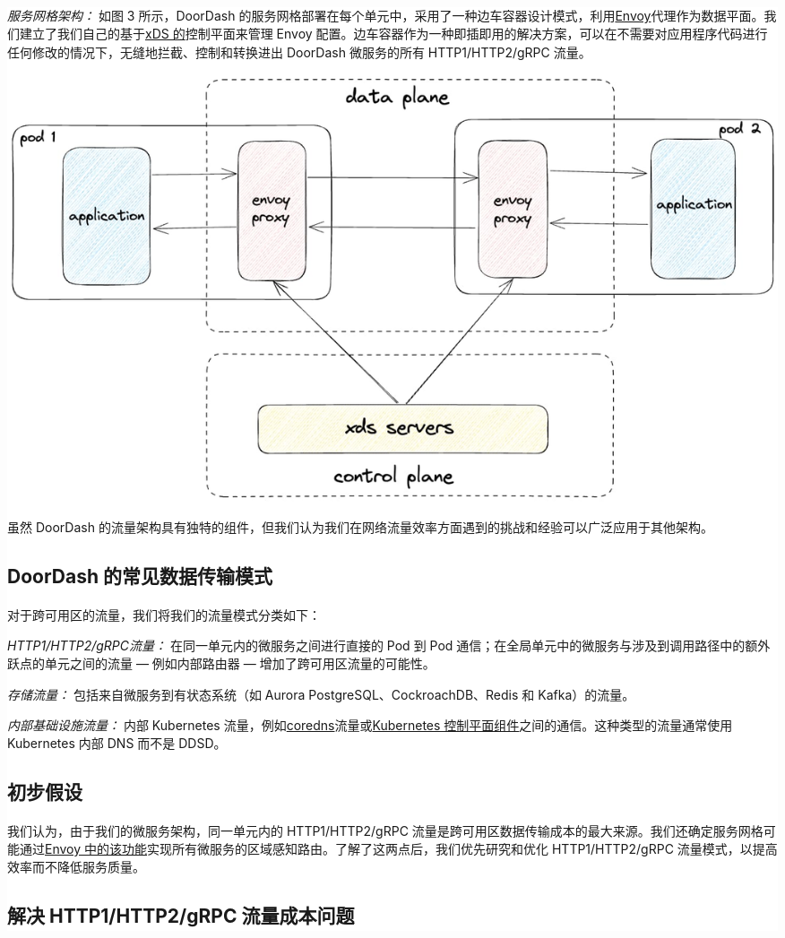 *服务网格架构：* 如图 3 所示，DoorDash 的服务网格部署在每个单元中，采用了一种边车容器设计模式，利用[Envoy](https://www.envoyproxy.io/)代理作为数据平面。我们建立了我们自己的基于[xDS 的](https://www.envoyproxy.io/docs/envoy/latest/api-docs/xds_protocol)控制平面来管理 Envoy 配置。边车容器作为一种即插即用的解决方案，可以在不需要对应用程序代码进行任何修改的情况下，无缝地拦截、控制和转换进出 DoorDash 微服务的所有 HTTP1/HTTP2/gRPC 流量。

![图 3：服务网格高级架构](f3.jpg)

虽然 DoorDash 的流量架构具有独特的组件，但我们认为我们在网络流量效率方面遇到的挑战和经验可以广泛应用于其他架构。

## DoorDash 的常见数据传输模式

对于跨可用区的流量，我们将我们的流量模式分类如下：

*HTTP1/HTTP2/gRPC流量：* 在同一单元内的微服务之间进行直接的 Pod 到 Pod 通信；在全局单元中的微服务与涉及到调用路径中的额外跃点的单元之间的流量 — 例如内部路由器 — 增加了跨可用区流量的可能性。

*存储流量：* 包括来自微服务到有状态系统（如 Aurora PostgreSQL、CockroachDB、Redis 和 Kafka）的流量。

*内部基础设施流量：* 内部 Kubernetes 流量，例如[coredns](https://github.com/coredns/coredns)流量或[Kubernetes 控制平面组件](https://kubernetes.io/docs/concepts/overview/components/#control-plane-components)之间的通信。这种类型的流量通常使用 Kubernetes 内部 DNS 而不是 DDSD。

## 初步假设

我们认为，由于我们的微服务架构，同一单元内的 HTTP1/HTTP2/gRPC 流量是跨可用区数据传输成本的最大来源。我们还确定服务网格可能通过[Envoy 中的该功能](https://www.envoyproxy.io/docs/envoy/latest/intro/arch_overview/upstream/load_balancing/zone_aware)实现所有微服务的区域感知路由。了解了这两点后，我们优先研究和优化 HTTP1/HTTP2/gRPC 流量模式，以提高效率而不降低服务质量。

## 解决 HTTP1/HTTP2/gRPC 流量成本问题
